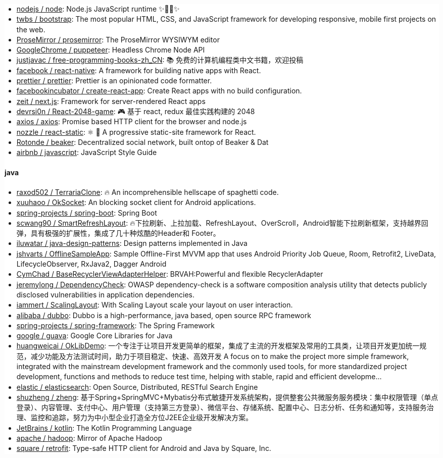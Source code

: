 * [nodejs / node](https://github.com/nodejs/node): Node.js JavaScript runtime ✨🐢🚀✨
* [twbs / bootstrap](https://github.com/twbs/bootstrap): The most popular HTML, CSS, and JavaScript framework for developing responsive, mobile first projects on the web.
* [ProseMirror / prosemirror](https://github.com/ProseMirror/prosemirror): The ProseMirror WYSIWYM editor
* [GoogleChrome / puppeteer](https://github.com/GoogleChrome/puppeteer): Headless Chrome Node API
* [justjavac / free-programming-books-zh_CN](https://github.com/justjavac/free-programming-books-zh_CN): 📚 免费的计算机编程类中文书籍，欢迎投稿
* [facebook / react-native](https://github.com/facebook/react-native): A framework for building native apps with React.
* [prettier / prettier](https://github.com/prettier/prettier): Prettier is an opinionated code formatter.
* [facebookincubator / create-react-app](https://github.com/facebookincubator/create-react-app): Create React apps with no build configuration.
* [zeit / next.js](https://github.com/zeit/next.js): Framework for server-rendered React apps
* [devrsi0n / React-2048-game](https://github.com/devrsi0n/React-2048-game): 🎮 基于 react, redux 最佳实践构建的 2048
* [axios / axios](https://github.com/axios/axios): Promise based HTTP client for the browser and node.js
* [nozzle / react-static](https://github.com/nozzle/react-static): ⚛️ 🚀 A progressive static-site framework for React.
* [Rotonde / beaker](https://github.com/Rotonde/beaker): Decentralized social network, built ontop of Beaker & Dat
* [airbnb / javascript](https://github.com/airbnb/javascript): JavaScript Style Guide

#### java
* [raxod502 / TerrariaClone](https://github.com/raxod502/TerrariaClone): 🔥 An incomprehensible hellscape of spaghetti code.
* [xuuhaoo / OkSocket](https://github.com/xuuhaoo/OkSocket): An blocking socket client for Android applications.
* [spring-projects / spring-boot](https://github.com/spring-projects/spring-boot): Spring Boot
* [scwang90 / SmartRefreshLayout](https://github.com/scwang90/SmartRefreshLayout): 🔥下拉刷新、上拉加载、RefreshLayout、OverScroll，Android智能下拉刷新框架，支持越界回弹，具有极强的扩展性，集成了几十种炫酷的Header和 Footer。
* [iluwatar / java-design-patterns](https://github.com/iluwatar/java-design-patterns): Design patterns implemented in Java
* [jshvarts / OfflineSampleApp](https://github.com/jshvarts/OfflineSampleApp): Sample Offline-First MVVM app that uses Android Priority Job Queue, Room, Retrofit2, LiveData, LifecycleObserver, RxJava2, Dagger Android
* [CymChad / BaseRecyclerViewAdapterHelper](https://github.com/CymChad/BaseRecyclerViewAdapterHelper): BRVAH:Powerful and flexible RecyclerAdapter
* [jeremylong / DependencyCheck](https://github.com/jeremylong/DependencyCheck): OWASP dependency-check is a software composition analysis utility that detects publicly disclosed vulnerabilities in application dependencies.
* [iammert / ScalingLayout](https://github.com/iammert/ScalingLayout): With Scaling Layout scale your layout on user interaction.
* [alibaba / dubbo](https://github.com/alibaba/dubbo): Dubbo is a high-performance, java based, open source RPC framework
* [spring-projects / spring-framework](https://github.com/spring-projects/spring-framework): The Spring Framework
* [google / guava](https://github.com/google/guava): Google Core Libraries for Java
* [huangweicai / OkLibDemo](https://github.com/huangweicai/OkLibDemo): 一个专注于让项目开发更简单的框架，集成了主流的开发框架及常用的工具类，让项目开发更加统一规范，减少功能及方法测试时间，助力于项目稳定、快速、高效开发 A focus on to make the project more simple framework, integrated with the mainstream development framework and the commonly used tools, for more standardized project development, functions and methods to reduce test time, helping with stable, rapid and efficient developme…
* [elastic / elasticsearch](https://github.com/elastic/elasticsearch): Open Source, Distributed, RESTful Search Engine
* [shuzheng / zheng](https://github.com/shuzheng/zheng): 基于Spring+SpringMVC+Mybatis分布式敏捷开发系统架构，提供整套公共微服务服务模块：集中权限管理（单点登录）、内容管理、支付中心、用户管理（支持第三方登录）、微信平台、存储系统、配置中心、日志分析、任务和通知等，支持服务治理、监控和追踪，努力为中小型企业打造全方位J2EE企业级开发解决方案。
* [JetBrains / kotlin](https://github.com/JetBrains/kotlin): The Kotlin Programming Language
* [apache / hadoop](https://github.com/apache/hadoop): Mirror of Apache Hadoop
* [square / retrofit](https://github.com/square/retrofit): Type-safe HTTP client for Android and Java by Square, Inc.